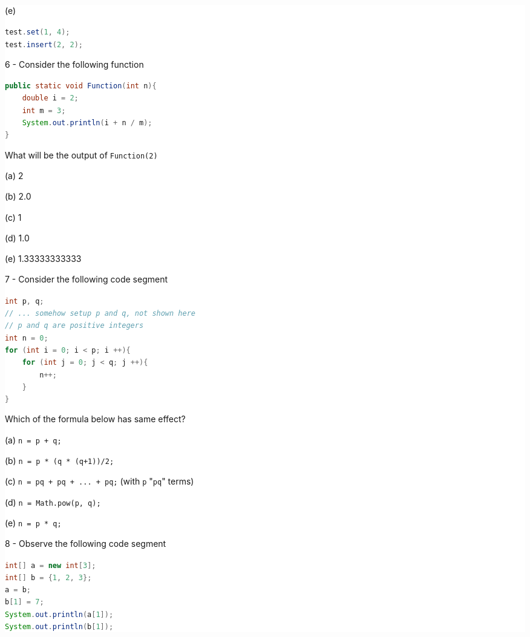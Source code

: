 (e) 

```java
test.set(1, 4);
test.insert(2, 2);
```



6 - Consider the following function

```java
public static void Function(int n){
    double i = 2;
    int m = 3;
    System.out.println(i + n / m);
}
```

What will be the output of `Function(2)`

(a) 2

(b) 2.0

(c) 1

(d) 1.0

(e) 1.33333333333



7 - Consider the following code segment

```java
int p, q;
// ... somehow setup p and q, not shown here
// p and q are positive integers
int n = 0;
for (int i = 0; i < p; i ++){
    for (int j = 0; j < q; j ++){
        n++;
    }
}
```

Which of the formula below has same effect?

(a) `n = p + q;`

(b) `n = p * (q * (q+1))/2;`

(c) `n = pq + pq + ... + pq;` (with `p` "`pq`" terms)

(d) `n = Math.pow(p, q);`

(e) `n = p * q;`



8 - Observe the following code segment

```java
int[] a = new int[3];
int[] b = {1, 2, 3};
a = b;
b[1] = 7;
System.out.println(a[1]);
System.out.println(b[1]);
```
